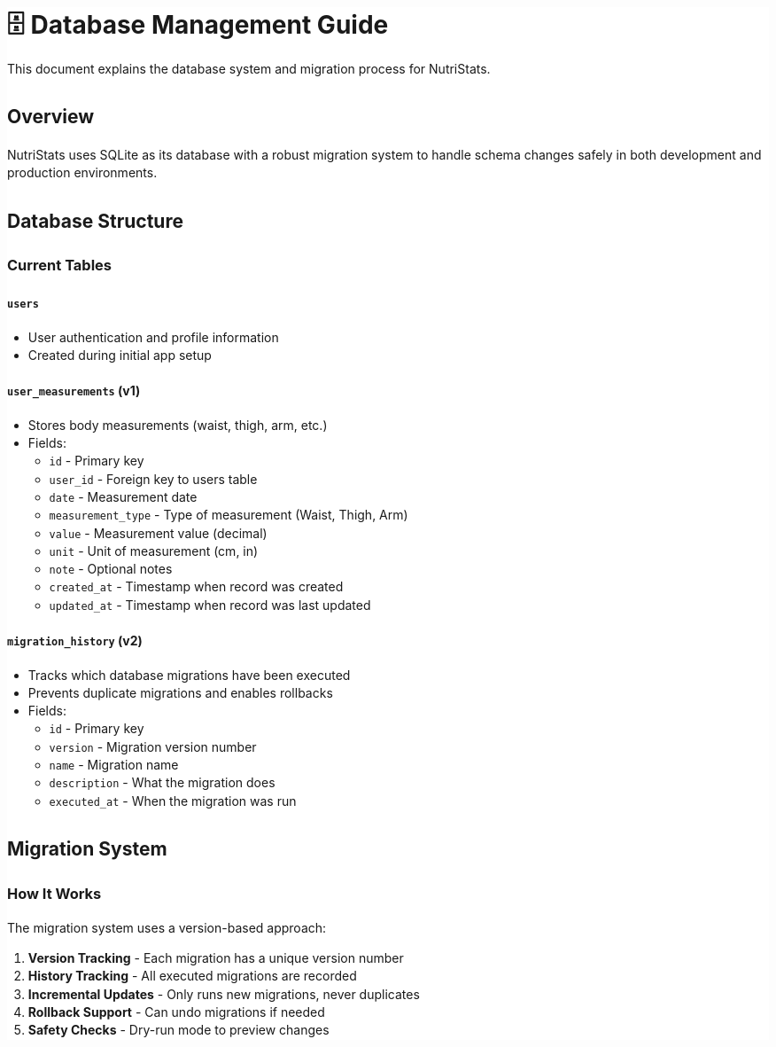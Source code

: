 # 🗄️ Database Management Guide

This document explains the database system and migration process for NutriStats.

## Overview

NutriStats uses SQLite as its database with a robust migration system to handle schema changes safely in both development and production environments.

## Database Structure

### Current Tables

#### `users`
- User authentication and profile information
- Created during initial app setup

#### `user_measurements` (v1)
- Stores body measurements (waist, thigh, arm, etc.)
- Fields:
  - `id` - Primary key
  - `user_id` - Foreign key to users table
  - `date` - Measurement date
  - `measurement_type` - Type of measurement (Waist, Thigh, Arm)
  - `value` - Measurement value (decimal)
  - `unit` - Unit of measurement (cm, in)
  - `note` - Optional notes
  - `created_at` - Timestamp when record was created
  - `updated_at` - Timestamp when record was last updated

#### `migration_history` (v2)
- Tracks which database migrations have been executed
- Prevents duplicate migrations and enables rollbacks
- Fields:
  - `id` - Primary key
  - `version` - Migration version number
  - `name` - Migration name
  - `description` - What the migration does
  - `executed_at` - When the migration was run

## Migration System

### How It Works

The migration system uses a version-based approach:

1. **Version Tracking** - Each migration has a unique version number
2. **History Tracking** - All executed migrations are recorded
3. **Incremental Updates** - Only runs new migrations, never duplicates
4. **Rollback Support** - Can undo migrations if needed
5. **Safety Checks** - Dry-run mode to preview changes
